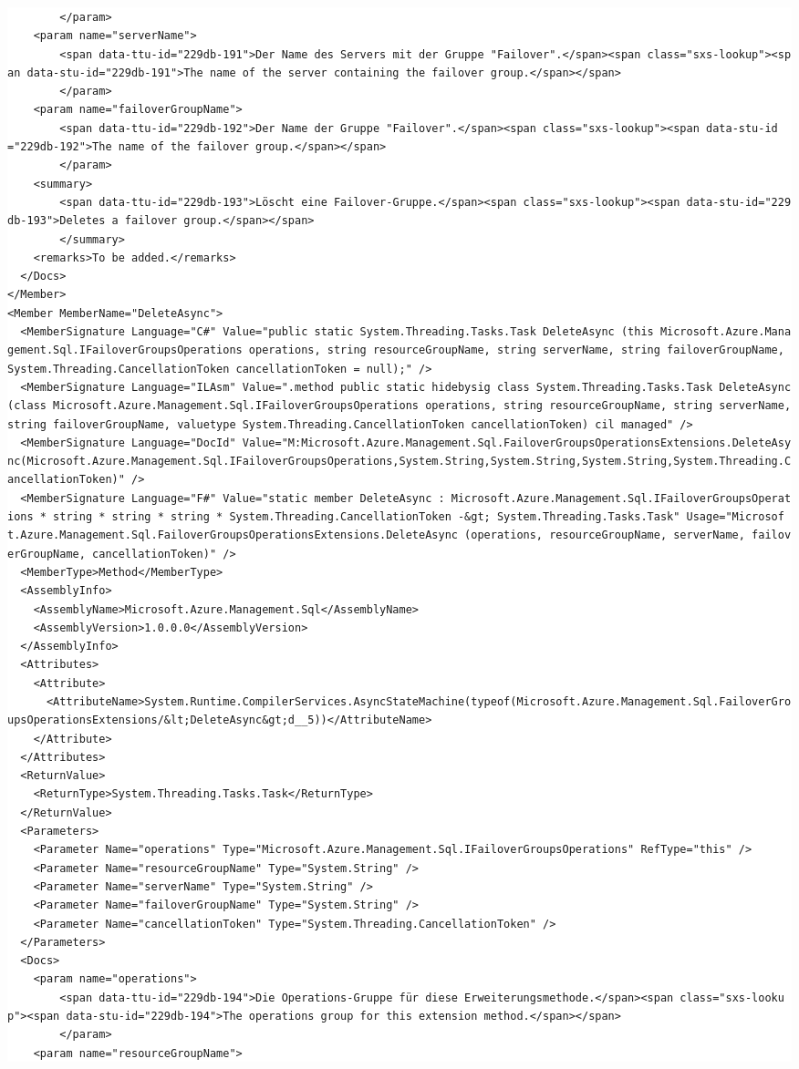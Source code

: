             </param>
        <param name="serverName">
            <span data-ttu-id="229db-191">Der Name des Servers mit der Gruppe "Failover".</span><span class="sxs-lookup"><span data-stu-id="229db-191">The name of the server containing the failover group.</span></span>
            </param>
        <param name="failoverGroupName">
            <span data-ttu-id="229db-192">Der Name der Gruppe "Failover".</span><span class="sxs-lookup"><span data-stu-id="229db-192">The name of the failover group.</span></span>
            </param>
        <summary>
            <span data-ttu-id="229db-193">Löscht eine Failover-Gruppe.</span><span class="sxs-lookup"><span data-stu-id="229db-193">Deletes a failover group.</span></span>
            </summary>
        <remarks>To be added.</remarks>
      </Docs>
    </Member>
    <Member MemberName="DeleteAsync">
      <MemberSignature Language="C#" Value="public static System.Threading.Tasks.Task DeleteAsync (this Microsoft.Azure.Management.Sql.IFailoverGroupsOperations operations, string resourceGroupName, string serverName, string failoverGroupName, System.Threading.CancellationToken cancellationToken = null);" />
      <MemberSignature Language="ILAsm" Value=".method public static hidebysig class System.Threading.Tasks.Task DeleteAsync(class Microsoft.Azure.Management.Sql.IFailoverGroupsOperations operations, string resourceGroupName, string serverName, string failoverGroupName, valuetype System.Threading.CancellationToken cancellationToken) cil managed" />
      <MemberSignature Language="DocId" Value="M:Microsoft.Azure.Management.Sql.FailoverGroupsOperationsExtensions.DeleteAsync(Microsoft.Azure.Management.Sql.IFailoverGroupsOperations,System.String,System.String,System.String,System.Threading.CancellationToken)" />
      <MemberSignature Language="F#" Value="static member DeleteAsync : Microsoft.Azure.Management.Sql.IFailoverGroupsOperations * string * string * string * System.Threading.CancellationToken -&gt; System.Threading.Tasks.Task" Usage="Microsoft.Azure.Management.Sql.FailoverGroupsOperationsExtensions.DeleteAsync (operations, resourceGroupName, serverName, failoverGroupName, cancellationToken)" />
      <MemberType>Method</MemberType>
      <AssemblyInfo>
        <AssemblyName>Microsoft.Azure.Management.Sql</AssemblyName>
        <AssemblyVersion>1.0.0.0</AssemblyVersion>
      </AssemblyInfo>
      <Attributes>
        <Attribute>
          <AttributeName>System.Runtime.CompilerServices.AsyncStateMachine(typeof(Microsoft.Azure.Management.Sql.FailoverGroupsOperationsExtensions/&lt;DeleteAsync&gt;d__5))</AttributeName>
        </Attribute>
      </Attributes>
      <ReturnValue>
        <ReturnType>System.Threading.Tasks.Task</ReturnType>
      </ReturnValue>
      <Parameters>
        <Parameter Name="operations" Type="Microsoft.Azure.Management.Sql.IFailoverGroupsOperations" RefType="this" />
        <Parameter Name="resourceGroupName" Type="System.String" />
        <Parameter Name="serverName" Type="System.String" />
        <Parameter Name="failoverGroupName" Type="System.String" />
        <Parameter Name="cancellationToken" Type="System.Threading.CancellationToken" />
      </Parameters>
      <Docs>
        <param name="operations">
            <span data-ttu-id="229db-194">Die Operations-Gruppe für diese Erweiterungsmethode.</span><span class="sxs-lookup"><span data-stu-id="229db-194">The operations group for this extension method.</span></span>
            </param>
        <param name="resourceGroupName">
